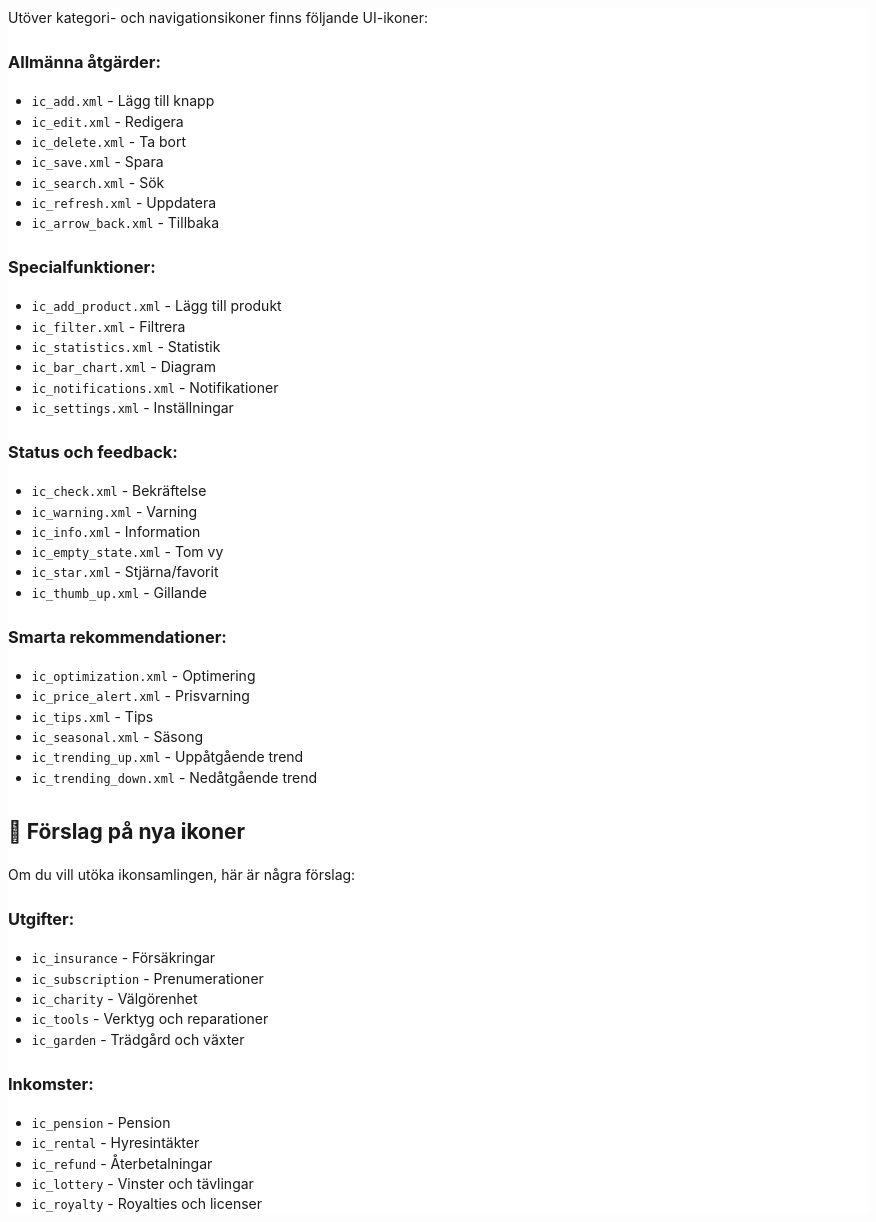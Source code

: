 Utöver kategori- och navigationsikoner finns följande UI-ikoner:

### Allmänna åtgärder:
- `ic_add.xml` - Lägg till knapp
- `ic_edit.xml` - Redigera
- `ic_delete.xml` - Ta bort
- `ic_save.xml` - Spara
- `ic_search.xml` - Sök
- `ic_refresh.xml` - Uppdatera
- `ic_arrow_back.xml` - Tillbaka

### Specialfunktioner:
- `ic_add_product.xml` - Lägg till produkt
- `ic_filter.xml` - Filtrera
- `ic_statistics.xml` - Statistik
- `ic_bar_chart.xml` - Diagram
- `ic_notifications.xml` - Notifikationer
- `ic_settings.xml` - Inställningar

### Status och feedback:
- `ic_check.xml` - Bekräftelse
- `ic_warning.xml` - Varning
- `ic_info.xml` - Information
- `ic_empty_state.xml` - Tom vy
- `ic_star.xml` - Stjärna/favorit
- `ic_thumb_up.xml` - Gillande

### Smarta rekommendationer:
- `ic_optimization.xml` - Optimering
- `ic_price_alert.xml` - Prisvarning
- `ic_tips.xml` - Tips
- `ic_seasonal.xml` - Säsong
- `ic_trending_up.xml` - Uppåtgående trend
- `ic_trending_down.xml` - Nedåtgående trend

## 🎯 Förslag på nya ikoner

Om du vill utöka ikonsamlingen, här är några förslag:

### Utgifter:
- `ic_insurance` - Försäkringar
- `ic_subscription` - Prenumerationer
- `ic_charity` - Välgörenhet
- `ic_tools` - Verktyg och reparationer
- `ic_garden` - Trädgård och växter

### Inkomster:
- `ic_pension` - Pension
- `ic_rental` - Hyresintäkter
- `ic_refund` - Återbetalningar
- `ic_lottery` - Vinster och tävlingar
- `ic_royalty` - Royalties och licenser